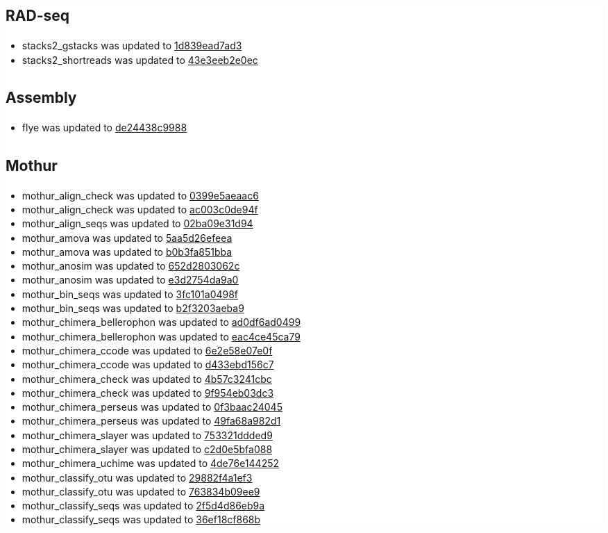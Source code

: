 ## RAD-seq

- stacks2_gstacks was updated to [1d839ead7ad3](https://toolshed.g2.bx.psu.edu/view/iuc/stacks2_gstacks/1d839ead7ad3)
- stacks2_shortreads was updated to [43e3eeb2e0ec](https://toolshed.g2.bx.psu.edu/view/iuc/stacks2_shortreads/43e3eeb2e0ec)

## Assembly

- flye was updated to [de24438c9988](https://toolshed.g2.bx.psu.edu/view/bgruening/flye/de24438c9988)

## Mothur

- mothur_align_check was updated to [0399e5aeaac6](https://toolshed.g2.bx.psu.edu/view/iuc/mothur_align_check/0399e5aeaac6)
- mothur_align_check was updated to [ac003c0de94f](https://toolshed.g2.bx.psu.edu/view/iuc/mothur_align_check/ac003c0de94f)
- mothur_align_seqs was updated to [02ba09e31d94](https://toolshed.g2.bx.psu.edu/view/iuc/mothur_align_seqs/02ba09e31d94)
- mothur_amova was updated to [5aa5d26efeea](https://toolshed.g2.bx.psu.edu/view/iuc/mothur_amova/5aa5d26efeea)
- mothur_amova was updated to [b0b3fa851bba](https://toolshed.g2.bx.psu.edu/view/iuc/mothur_amova/b0b3fa851bba)
- mothur_anosim was updated to [652d2803062c](https://toolshed.g2.bx.psu.edu/view/iuc/mothur_anosim/652d2803062c)
- mothur_anosim was updated to [e3d2754da9a0](https://toolshed.g2.bx.psu.edu/view/iuc/mothur_anosim/e3d2754da9a0)
- mothur_bin_seqs was updated to [3fc101a0498f](https://toolshed.g2.bx.psu.edu/view/iuc/mothur_bin_seqs/3fc101a0498f)
- mothur_bin_seqs was updated to [b2f3203aeba9](https://toolshed.g2.bx.psu.edu/view/iuc/mothur_bin_seqs/b2f3203aeba9)
- mothur_chimera_bellerophon was updated to [ad0df6ad0499](https://toolshed.g2.bx.psu.edu/view/iuc/mothur_chimera_bellerophon/ad0df6ad0499)
- mothur_chimera_bellerophon was updated to [eac4ce45ca79](https://toolshed.g2.bx.psu.edu/view/iuc/mothur_chimera_bellerophon/eac4ce45ca79)
- mothur_chimera_ccode was updated to [6e2e58e07e0f](https://toolshed.g2.bx.psu.edu/view/iuc/mothur_chimera_ccode/6e2e58e07e0f)
- mothur_chimera_ccode was updated to [d433ebd156c7](https://toolshed.g2.bx.psu.edu/view/iuc/mothur_chimera_ccode/d433ebd156c7)
- mothur_chimera_check was updated to [4b57c3241cbc](https://toolshed.g2.bx.psu.edu/view/iuc/mothur_chimera_check/4b57c3241cbc)
- mothur_chimera_check was updated to [9f954eb03dc3](https://toolshed.g2.bx.psu.edu/view/iuc/mothur_chimera_check/9f954eb03dc3)
- mothur_chimera_perseus was updated to [0f3baac24045](https://toolshed.g2.bx.psu.edu/view/iuc/mothur_chimera_perseus/0f3baac24045)
- mothur_chimera_perseus was updated to [49fa68a982d1](https://toolshed.g2.bx.psu.edu/view/iuc/mothur_chimera_perseus/49fa68a982d1)
- mothur_chimera_slayer was updated to [753321ddded9](https://toolshed.g2.bx.psu.edu/view/iuc/mothur_chimera_slayer/753321ddded9)
- mothur_chimera_slayer was updated to [c2d0e5bfa088](https://toolshed.g2.bx.psu.edu/view/iuc/mothur_chimera_slayer/c2d0e5bfa088)
- mothur_chimera_uchime was updated to [4de76e144252](https://toolshed.g2.bx.psu.edu/view/iuc/mothur_chimera_uchime/4de76e144252)
- mothur_classify_otu was updated to [29882f4a1ef3](https://toolshed.g2.bx.psu.edu/view/iuc/mothur_classify_otu/29882f4a1ef3)
- mothur_classify_otu was updated to [763834b09ee9](https://toolshed.g2.bx.psu.edu/view/iuc/mothur_classify_otu/763834b09ee9)
- mothur_classify_seqs was updated to [2f5d4d86eb9a](https://toolshed.g2.bx.psu.edu/view/iuc/mothur_classify_seqs/2f5d4d86eb9a)
- mothur_classify_seqs was updated to [36ef18cf868b](https://toolshed.g2.bx.psu.edu/view/iuc/mothur_classify_seqs/36ef18cf868b)